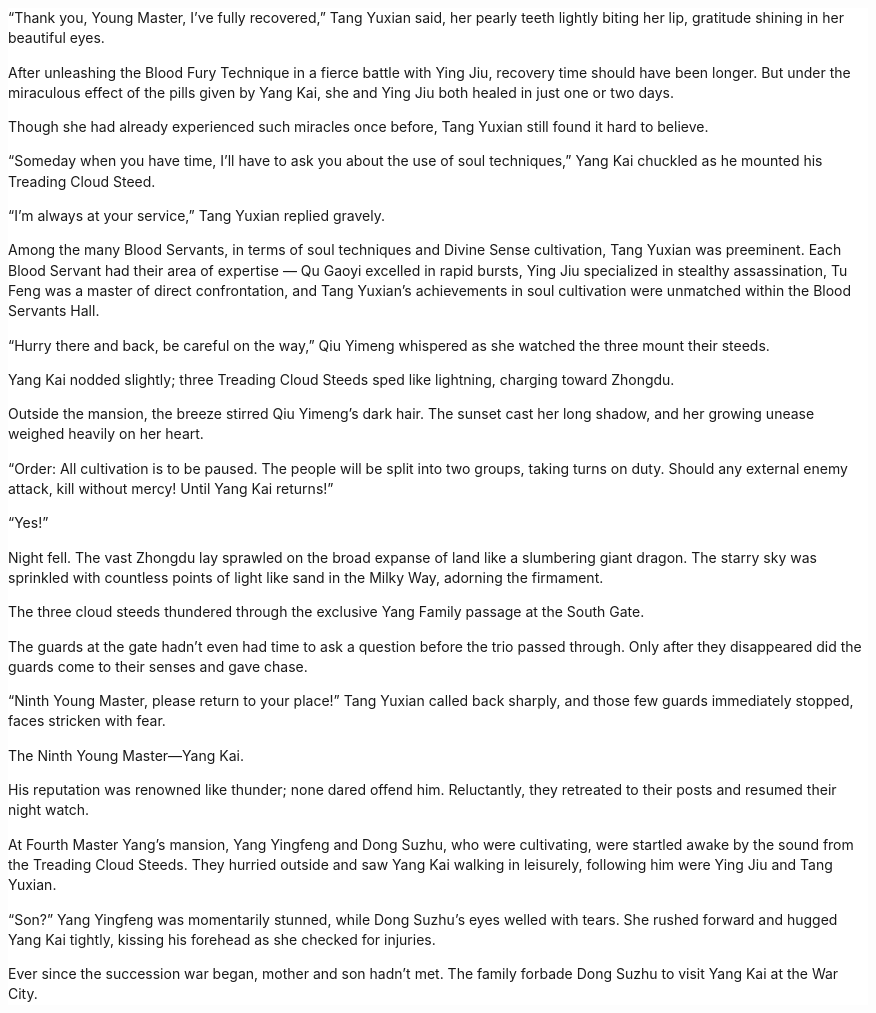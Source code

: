 “Thank you, Young Master, I’ve fully recovered,” Tang Yuxian said, her pearly teeth lightly biting her lip, gratitude shining in her beautiful eyes.

After unleashing the Blood Fury Technique in a fierce battle with Ying Jiu, recovery time should have been longer. But under the miraculous effect of the pills given by Yang Kai, she and Ying Jiu both healed in just one or two days.

Though she had already experienced such miracles once before, Tang Yuxian still found it hard to believe.

“Someday when you have time, I’ll have to ask you about the use of soul techniques,” Yang Kai chuckled as he mounted his Treading Cloud Steed.

“I’m always at your service,” Tang Yuxian replied gravely.

Among the many Blood Servants, in terms of soul techniques and Divine Sense cultivation, Tang Yuxian was preeminent. Each Blood Servant had their area of expertise — Qu Gaoyi excelled in rapid bursts, Ying Jiu specialized in stealthy assassination, Tu Feng was a master of direct confrontation, and Tang Yuxian’s achievements in soul cultivation were unmatched within the Blood Servants Hall.

“Hurry there and back, be careful on the way,” Qiu Yimeng whispered as she watched the three mount their steeds.

Yang Kai nodded slightly; three Treading Cloud Steeds sped like lightning, charging toward Zhongdu.

Outside the mansion, the breeze stirred Qiu Yimeng’s dark hair. The sunset cast her long shadow, and her growing unease weighed heavily on her heart.

“Order: All cultivation is to be paused. The people will be split into two groups, taking turns on duty. Should any external enemy attack, kill without mercy! Until Yang Kai returns!”

“Yes!”

Night fell. The vast Zhongdu lay sprawled on the broad expanse of land like a slumbering giant dragon. The starry sky was sprinkled with countless points of light like sand in the Milky Way, adorning the firmament.

The three cloud steeds thundered through the exclusive Yang Family passage at the South Gate.

The guards at the gate hadn’t even had time to ask a question before the trio passed through. Only after they disappeared did the guards come to their senses and gave chase.

“Ninth Young Master, please return to your place!” Tang Yuxian called back sharply, and those few guards immediately stopped, faces stricken with fear.

The Ninth Young Master—Yang Kai.

His reputation was renowned like thunder; none dared offend him. Reluctantly, they retreated to their posts and resumed their night watch.

At Fourth Master Yang’s mansion, Yang Yingfeng and Dong Suzhu, who were cultivating, were startled awake by the sound from the Treading Cloud Steeds. They hurried outside and saw Yang Kai walking in leisurely, following him were Ying Jiu and Tang Yuxian.

“Son?” Yang Yingfeng was momentarily stunned, while Dong Suzhu’s eyes welled with tears. She rushed forward and hugged Yang Kai tightly, kissing his forehead as she checked for injuries.

Ever since the succession war began, mother and son hadn’t met. The family forbade Dong Suzhu to visit Yang Kai at the War City.
